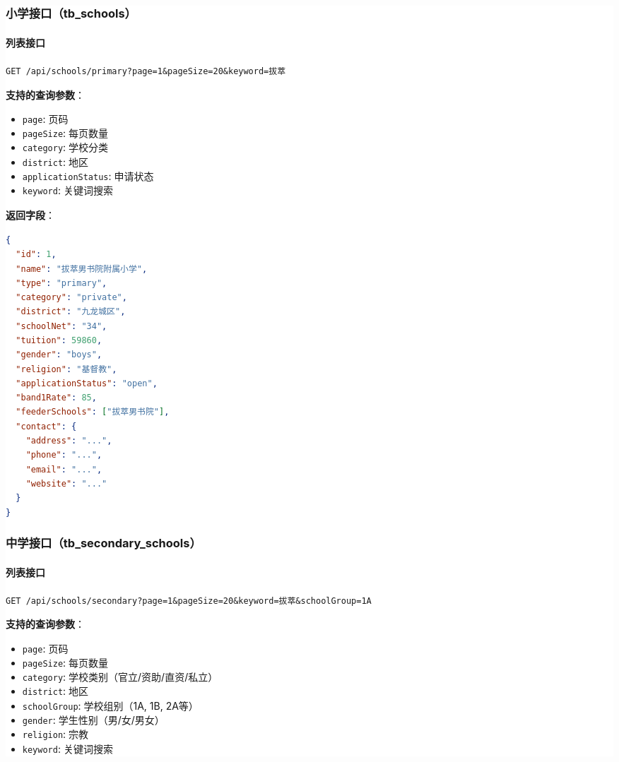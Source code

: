### 小学接口（tb_schools）

#### 列表接口
```
GET /api/schools/primary?page=1&pageSize=20&keyword=拔萃
```

**支持的查询参数**：
- `page`: 页码
- `pageSize`: 每页数量
- `category`: 学校分类
- `district`: 地区
- `applicationStatus`: 申请状态
- `keyword`: 关键词搜索

**返回字段**：
```json
{
  "id": 1,
  "name": "拔萃男书院附属小学",
  "type": "primary",
  "category": "private",
  "district": "九龙城区",
  "schoolNet": "34",
  "tuition": 59860,
  "gender": "boys",
  "religion": "基督教",
  "applicationStatus": "open",
  "band1Rate": 85,
  "feederSchools": ["拔萃男书院"],
  "contact": {
    "address": "...",
    "phone": "...",
    "email": "...",
    "website": "..."
  }
}
```

### 中学接口（tb_secondary_schools）

#### 列表接口
```
GET /api/schools/secondary?page=1&pageSize=20&keyword=拔萃&schoolGroup=1A
```

**支持的查询参数**：
- `page`: 页码
- `pageSize`: 每页数量
- `category`: 学校类别（官立/资助/直资/私立）
- `district`: 地区
- `schoolGroup`: 学校组别（1A, 1B, 2A等）
- `gender`: 学生性别（男/女/男女）
- `religion`: 宗教
- `keyword`: 关键词搜索
